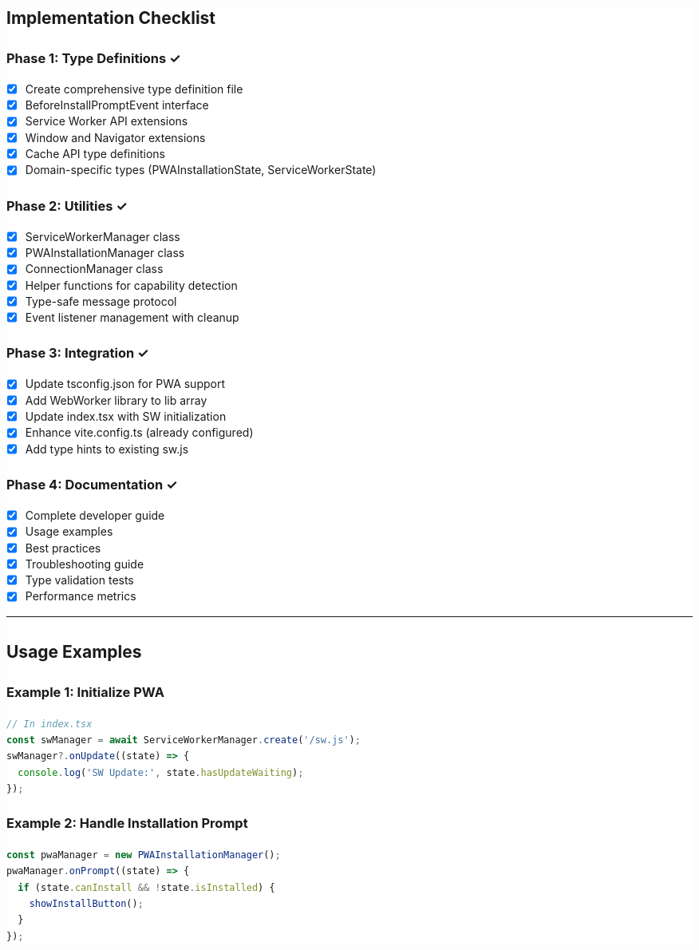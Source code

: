
## Implementation Checklist

### Phase 1: Type Definitions ✓
- [x] Create comprehensive type definition file
- [x] BeforeInstallPromptEvent interface
- [x] Service Worker API extensions
- [x] Window and Navigator extensions
- [x] Cache API type definitions
- [x] Domain-specific types (PWAInstallationState, ServiceWorkerState)

### Phase 2: Utilities ✓
- [x] ServiceWorkerManager class
- [x] PWAInstallationManager class
- [x] ConnectionManager class
- [x] Helper functions for capability detection
- [x] Type-safe message protocol
- [x] Event listener management with cleanup

### Phase 3: Integration ✓
- [x] Update tsconfig.json for PWA support
- [x] Add WebWorker library to lib array
- [x] Update index.tsx with SW initialization
- [x] Enhance vite.config.ts (already configured)
- [x] Add type hints to existing sw.js

### Phase 4: Documentation ✓
- [x] Complete developer guide
- [x] Usage examples
- [x] Best practices
- [x] Troubleshooting guide
- [x] Type validation tests
- [x] Performance metrics

---

## Usage Examples

### Example 1: Initialize PWA
```typescript
// In index.tsx
const swManager = await ServiceWorkerManager.create('/sw.js');
swManager?.onUpdate((state) => {
  console.log('SW Update:', state.hasUpdateWaiting);
});
```

### Example 2: Handle Installation Prompt
```typescript
const pwaManager = new PWAInstallationManager();
pwaManager.onPrompt((state) => {
  if (state.canInstall && !state.isInstalled) {
    showInstallButton();
  }
});
```
